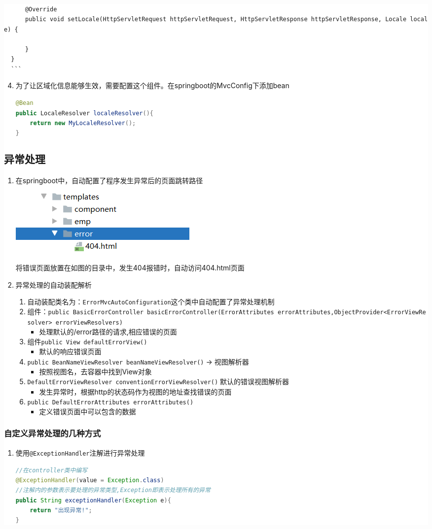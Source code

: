           @Override
          public void setLocale(HttpServletRequest httpServletRequest, HttpServletResponse httpServletResponse, Locale locale) {
      
          }
      }
      ```

      

   4. 为了让区域化信息能够生效，需要配置这个组件。在springboot的MvcConfig下添加bean

      ```java
      @Bean
      public LocaleResolver localeResolver(){
          return new MyLocaleResolver();
      }
      ```

## 异常处理

1. 在springboot中，自动配置了程序发生异常后的页面跳转路径

   ![image-20210615145224401](\assets\image-20210615145224401.png)

   将错误页面放置在如图的目录中，发生404报错时，自动访问404.html页面

2. 异常处理的自动装配解析

   1. 自动装配类名为：`ErrorMvcAutoConfiguration`这个类中自动配置了异常处理机制
   2. 组件：`public BasicErrorController basicErrorController(ErrorAttributes errorAttributes,ObjectProvider<ErrorViewResolver> errorViewResolvers)`
      - 处理默认的/error路径的请求,相应错误的页面
   3. 组件`public View defaultErrorView()`
      - 默认的响应错误页面
   4. `public BeanNameViewResolver beanNameViewResolver()` -> 视图解析器
      - 按照视图名，去容器中找到View对象
   5. `DefaultErrorViewResolver conventionErrorViewResolver()` 默认的错误视图解析器
      - 发生异常时，根据http的状态码作为视图的地址查找错误的页面
   6. `public DefaultErrorAttributes errorAttributes()`
      - 定义错误页面中可以包含的数据



### 自定义异常处理的几种方式

1. 使用`@ExceptionHandler`注解进行异常处理

   ```java
   //在controller类中编写
   @ExceptionHandler(value = Exception.class)
   //注解内的参数表示要处理的异常类型,Exception即表示处理所有的异常
   public String exceptionHandler(Exception e){
       return "出现异常!";
   }
   ```
